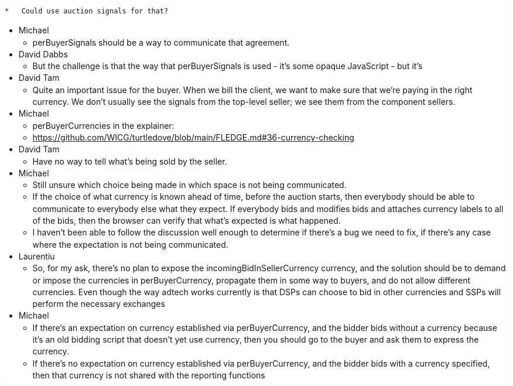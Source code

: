     *   Could use auction signals for that?
*   Michael
    *   perBuyerSignals should be a way to communicate that agreement.
*   David Dabbs
    *   But the challenge is that the way that perBuyerSignals is used - it’s some opaque JavaScript - but it’s 
*   David Tam
    *   Quite an important issue for the buyer. When we bill the client, we want to make sure that we’re paying in the right currency. We don’t usually see the signals from the top-level seller; we see them from the component sellers.
*   Michael
    *   perBuyerCurrencies in the explainer:
    *   https://github.com/WICG/turtledove/blob/main/FLEDGE.md#36-currency-checking
*   David Tam
    *   Have no way to tell what’s being sold by the seller.
*   Michael
    *   Still unsure which choice being made in which space is not being communicated.
    *   If the choice of what currency is known ahead of time, before the auction starts, then everybody should be able to communicate to everybody else what they expect. If everybody bids and modifies bids and attaches currency labels to all of the bids, then the browser can verify that what’s expected is what happened.
    *   I haven’t been able to follow the discussion well enough to determine if there’s a bug we need to fix, if there’s any case where the expectation is not being communicated.
*   Laurentiu
    *   So, for my ask, there’s no plan to expose the incomingBidInSellerCurrency currency, and the solution should be to demand or impose the currencies in perBuyerCurrency, propagate them in some way to buyers, and do not allow different currencies. Even though the way adtech works currently is that DSPs can choose to bid in other currencies and SSPs will perform the necessary exchanges 
*   Michael
    *   If there’s an expectation on currency established via perBuyerCurrency, and the bidder bids without a currency because it’s an old bidding script that doesn’t yet use currency, then you should go to the buyer and ask them to express the currency.
    *   If there’s no expectation on currency established via perBuyerCurrency, and the bidder bids with a currency specified, then that currency is not shared with the reporting functions
